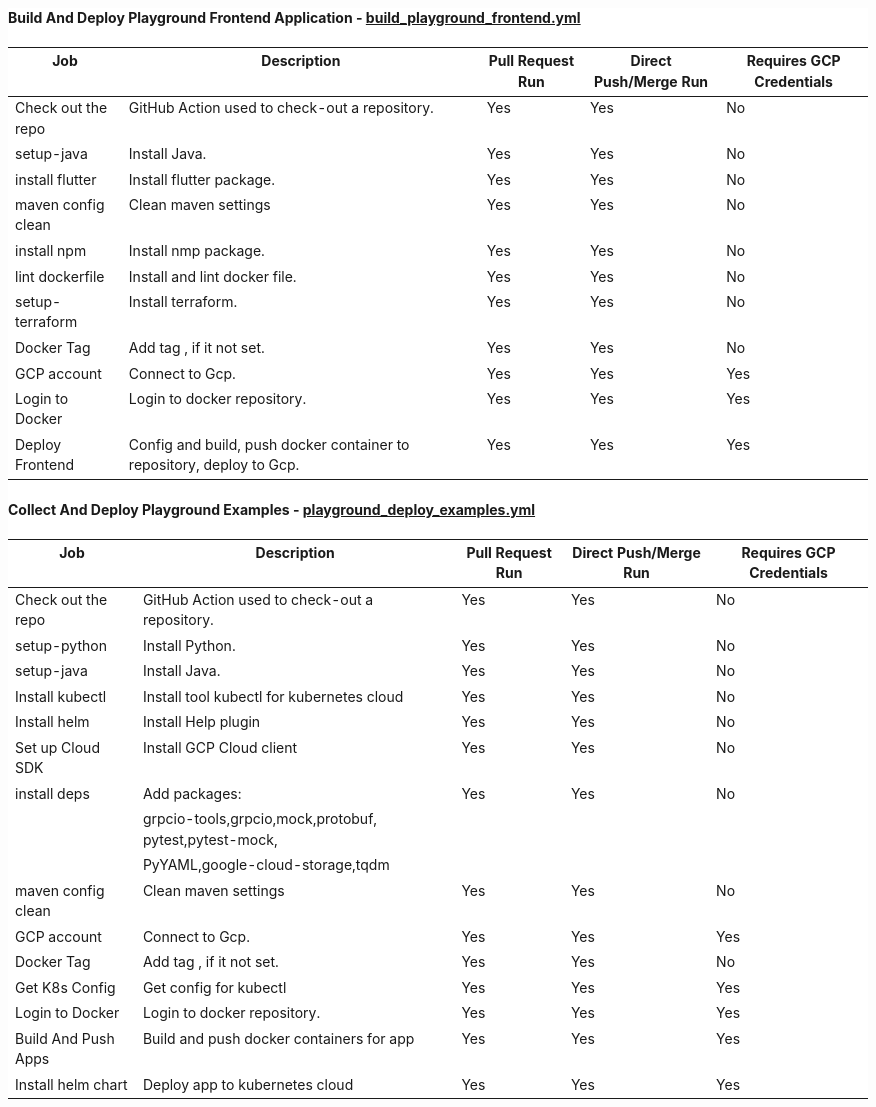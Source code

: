 #### Build And Deploy Playground Frontend Application - [build_playground_frontend.yml](.github/workflows/build_playground_frontend.yml)

| Job                                    | Description                                                          | Pull Request Run | Direct Push/Merge Run | Requires GCP Credentials |
|----------------------------------------|----------------------------------------------------------------------|------------------|-----------------------|--------------------------|
| Check out the repo                     | GitHub Action used to check-out a repository.                        | Yes              | Yes                   | No                       |
| setup-java                             | Install Java.                                                        | Yes              | Yes                   | No                       |
| install flutter                        | Install flutter package.                                             | Yes              | Yes                   | No                       |
| maven config clean                     | Clean maven settings                                                 | Yes              | Yes                   | No                       |
| install npm                            | Install nmp package.                                                 | Yes              | Yes                   | No                       |
| lint dockerfile                        | Install and  lint docker file.                                       | Yes              | Yes                   | No                       |
| setup-terraform                        | Install terraform.                                                   | Yes              | Yes                   | No                       |
| Docker Tag                             | Add tag , if it not set.                                             | Yes              | Yes                   | No                       |
| GCP account                            | Connect to Gcp.                                                      | Yes              | Yes                   | Yes                      |
| Login to Docker                        | Login to docker repository.                                          | Yes              | Yes                   | Yes                      |
| Deploy Frontend                        | Config and build, push docker container to repository, deploy to Gcp.| Yes              | Yes                   | Yes                      |

#### Collect And Deploy Playground Examples - [playground_deploy_examples.yml](.github/workflows/playground_deploy_examples.yml)

| Job                                    | Description                                                          | Pull Request Run | Direct Push/Merge Run | Requires GCP Credentials |
|----------------------------------------|----------------------------------------------------------------------|------------------|-----------------------|--------------------------|
| Check out the repo                     | GitHub Action used to check-out a repository.                        | Yes              | Yes                   | No                       |
| setup-python                           | Install Python.                                                      | Yes              | Yes                   | No                       |
| setup-java                             | Install Java.                                                        | Yes              | Yes                   | No                       |
| Install kubectl                        | Install tool  kubectl for kubernetes cloud                           | Yes              | Yes                   | No                       |
| Install helm                           | Install Help plugin                                                  | Yes              | Yes                   | No                       |
| Set up Cloud SDK                       | Install GCP Cloud client                                             | Yes              | Yes                   | No                       |
| install deps                           | Add packages:                                                        | Yes              | Yes                   | No                       |
|                                        |      grpcio-tools,grpcio,mock,protobuf, pytest,pytest-mock,          |                  |                       |                          |
|                                        |      PyYAML,google-cloud-storage,tqdm                                |                  |                       |                          |
| maven config clean                     | Clean maven settings                                                 | Yes              | Yes                   | No                       |
| GCP account                            | Connect to Gcp.                                                      | Yes              | Yes                   | Yes                      |
| Docker Tag                             | Add tag , if it not set.                                             | Yes              | Yes                   | No                       |
| Get K8s Config                         | Get config for kubectl                                               | Yes              | Yes                   | Yes                      |
| Login to Docker                        | Login to docker repository.                                          | Yes              | Yes                   | Yes                      |
| Build And Push Apps                    | Build and push docker containers for app                             | Yes              | Yes                   | Yes                      |
| Install helm chart                     | Deploy app to  kubernetes cloud                                      | Yes              | Yes                   | Yes                      |
